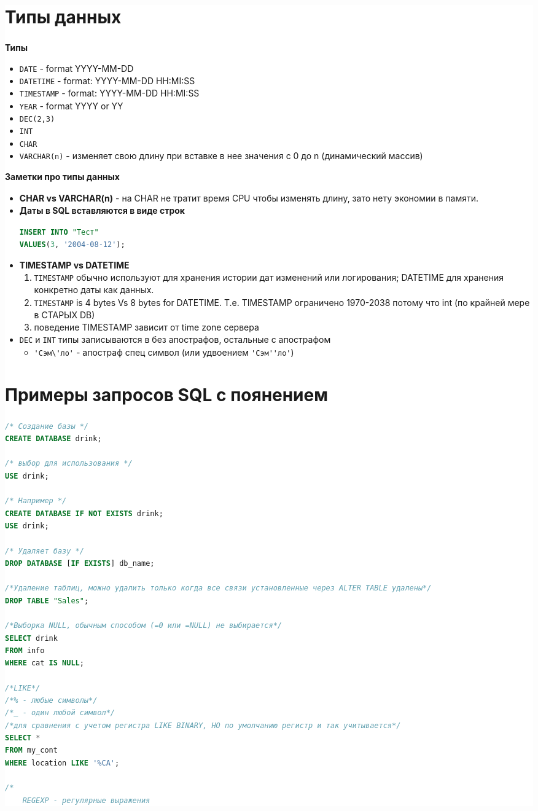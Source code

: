 # Типы данных

**Типы**
* `DATE` - format YYYY-MM-DD
* `DATETIME` - format: YYYY-MM-DD HH:MI:SS
* `TIMESTAMP` - format: YYYY-MM-DD HH:MI:SS
* `YEAR` - format YYYY or YY
* `DEC(2,3)`
* `INT`
* `CHAR`
* `VARCHAR(n)` - изменяет свою длину при вставке в нее значения с 0 до n (динамический массив)

**Заметки про типы данных**
* **CHAR vs VARCHAR(n)** - на CHAR не тратит время CPU чтобы изменять длину, зато нету экономии в памяти.
* **Даты в SQL вставляются в виде строк**
    ```sql
    INSERT INTO "Тест"
    VALUES(3, '2004-08-12');
    ```
* **TIMESTAMP vs DATETIME**
  1. `TIMESTAMP` обычно используют для хранения истории дат изменений или логирования; DATETIME для хранения конкретно даты как данных.
  2. `TIMESTAMP` is 4 bytes Vs 8 bytes for DATETIME. Т.е. TIMESTAMP ограничено 1970-2038 потому что int (по крайней мере в СТАРЫХ DB)
  3. поведение TIMESTAMP зависит от time zone сервера
* `DEC` и `INT` типы записываются в без апострафов, остальные с апострафом
  * `'Сэм\'ло'` - апостраф спец символ (или удвоением `'Сэм''ло'`)

# Примеры запросов SQL с поянением
```sql
/* Создание базы */
CREATE DATABASE drink;

/* выбор для использования */
USE drink;

/* Например */
CREATE DATABASE IF NOT EXISTS drink;
USE drink;

/* Удаляет базу */
DROP DATABASE [IF EXISTS] db_name;

/*Удаление таблиц, можно удалить только когда все связи установленные через ALTER TABLE удалены*/
DROP TABLE "Sales";

/*Выборка NULL, обычным способом (=0 или =NULL) не выбирается*/
SELECT drink
FROM info
WHERE cat IS NULL;

/*LIKE*/
/*% - любые символы*/
/*_ - один любой символ*/
/*для сравнения с учетом регистра LIKE BINARY, НО по умолчанию регистр и так учитывается*/
SELECT *
FROM my_cont
WHERE location LIKE '%CA';

/*
    REGEXP - регулярные выражения
```